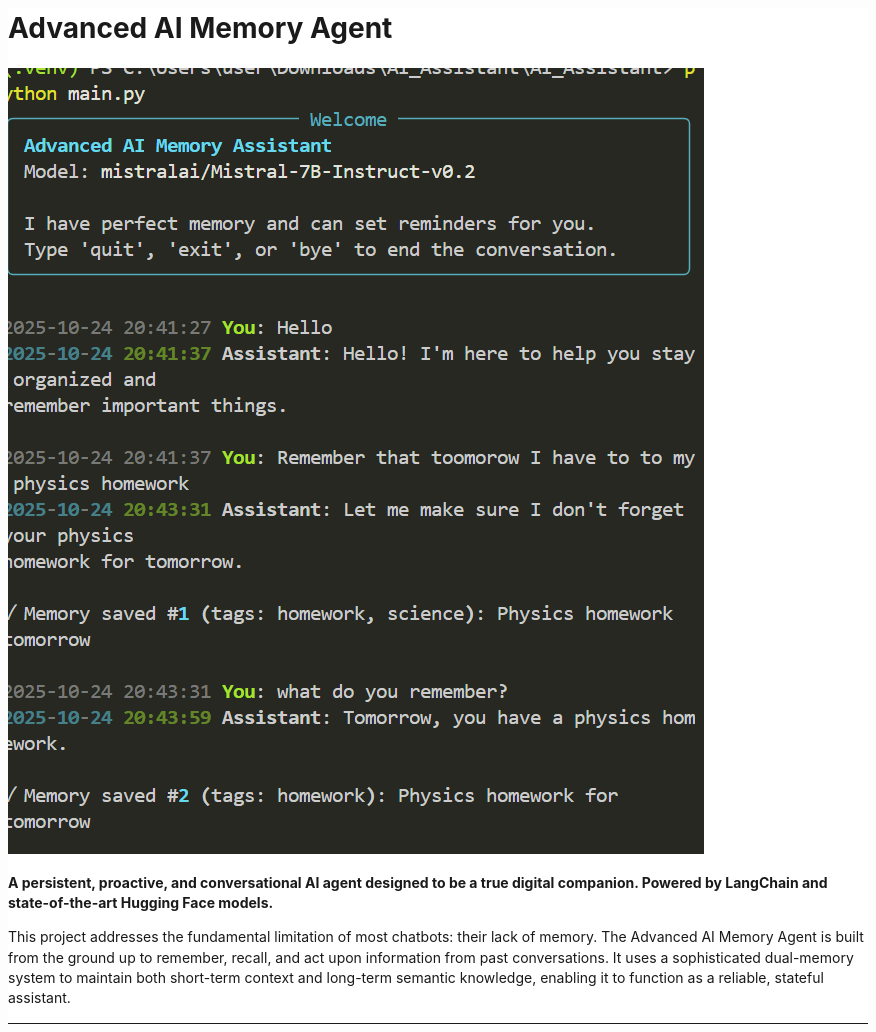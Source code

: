# Advanced AI Memory Agent

![AI Memory Agent Interface](images/Képernyőkép%202025-10-24%20204521.png)

**A persistent, proactive, and conversational AI agent designed to be a true digital companion. Powered by LangChain and state-of-the-art Hugging Face models.**

This project addresses the fundamental limitation of most chatbots: their lack of memory. The Advanced AI Memory Agent is built from the ground up to remember, recall, and act upon information from past conversations. It uses a sophisticated dual-memory system to maintain both short-term context and long-term semantic knowledge, enabling it to function as a reliable, stateful assistant.

---